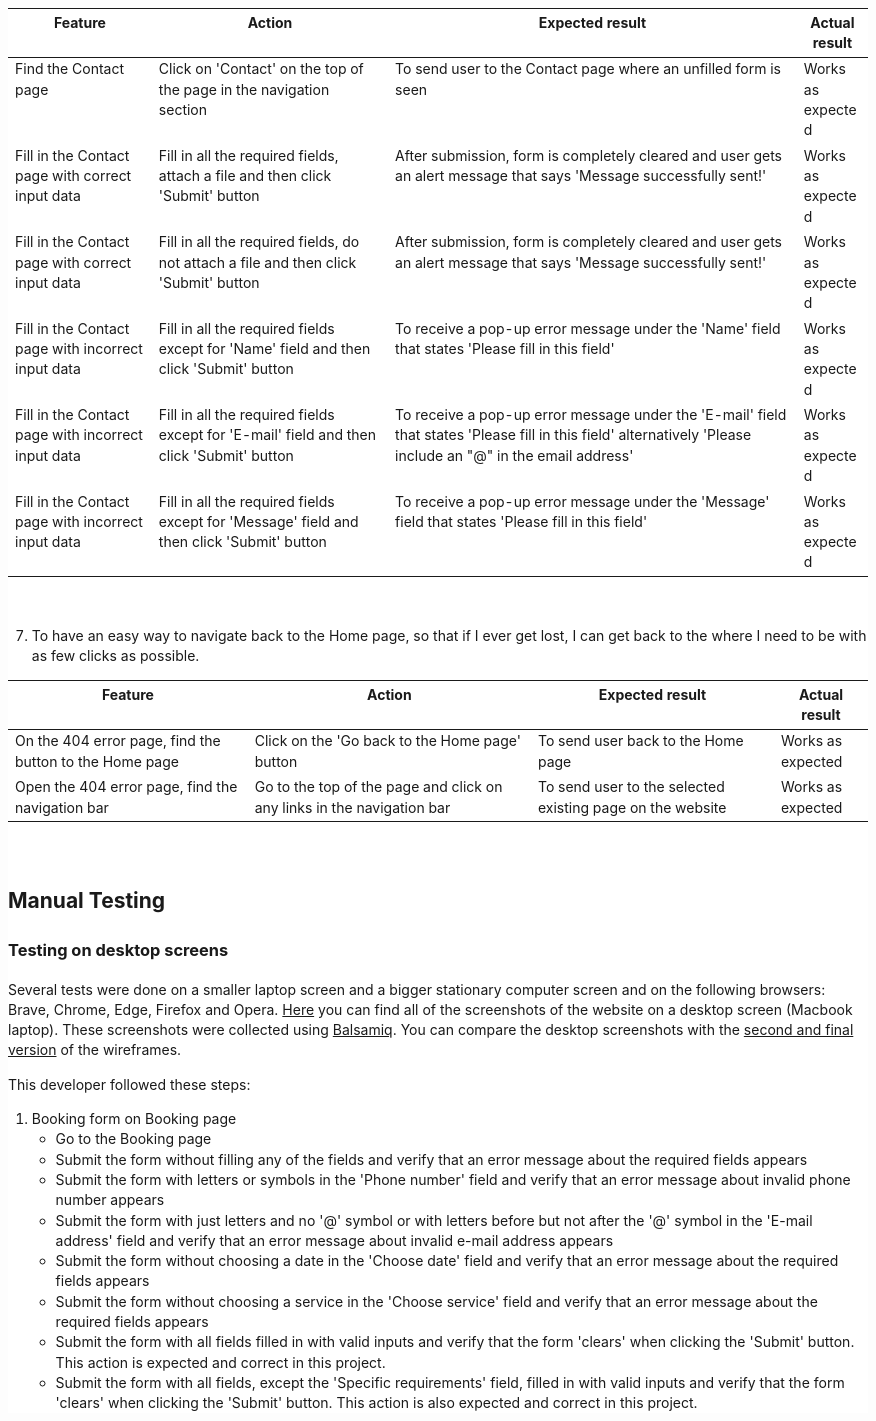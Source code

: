 | Feature | Action | Expected result | Actual result |
| ------------- | ------------- | -------------   | ------------- |
| Find the Contact page | Click on 'Contact' on the top of the page in the navigation section | To send user to the Contact page where an unfilled form is seen | Works as expected |
| Fill in the Contact page with correct input data  | Fill in all the required fields, attach a file and then click 'Submit' button | After submission, form is completely cleared and user gets an alert message that says 'Message successfully sent!'| Works as expected |
| Fill in the Contact page with correct input data | Fill in all the required fields, do not attach a file and then click 'Submit' button | After submission, form is completely cleared and user gets an alert message that says 'Message successfully sent!'| Works as expected |
| Fill in the Contact page with incorrect input data | Fill in all the required fields except for 'Name' field and then click 'Submit' button | To receive a pop-up error message under the 'Name' field that states 'Please fill in this field'| Works as expected |
| Fill in the Contact page with incorrect input data | Fill in all the required fields except for 'E-mail' field and then click 'Submit' button | To receive a pop-up error message under the 'E-mail' field that states 'Please fill in this field' alternatively 'Please include an "@" in the email address' | Works as expected |
| Fill in the Contact page with incorrect input data | Fill in all the required fields except for 'Message' field and then click 'Submit' button | To receive a pop-up error message under the 'Message' field that states 'Please fill in this field'| Works as expected |

<br>

7. To have an easy way to navigate back to the Home page, so that if I ever get lost, I can get back to the where I need to be with as few clicks as possible.

| Feature | Action | Expected result | Actual result |
| ------------- | ------------- | -------------   | ------------- |
| On the 404 error page, find the button to the Home page | Click on the 'Go back to the Home page' button | To send user back to the Home page | Works as expected |
| Open the 404 error page, find the navigation bar | Go to the top of the page and click on any links in the navigation bar  | To send user to the selected existing page on the website | Works as expected |

<br>

## Manual Testing

### Testing on desktop screens
Several tests were done on a smaller laptop screen and a bigger stationary computer screen and on the following browsers: Brave, Chrome, Edge, Firefox and Opera.
[Here](https://github.com/potterjane/bobs-and-bangs/blob/f9d6725e4f09fd3ce8d388248e187dec21b27512/wireframes/bb-website-desktop.pdf) you can find all of the screenshots of the website on a desktop screen (Macbook laptop). These screenshots were collected using [Balsamiq](https://balsamiq.com/). You can compare the desktop screenshots 
with the [second and final version](https://github.com/potterjane/bobs-and-bangs/blob/f1370748e2ef25d35dbc62a0b01a8b6aca7fa1b8/wireframes/bb-wireframes-version-2.pdf) of the wireframes.

This developer followed these steps:

1. Booking form on Booking page
    * Go to the Booking page
    * Submit the form without filling any of the fields and verify that an error message about the required fields appears
    * Submit the form with letters or symbols in the 'Phone number' field and verify that an error message about invalid phone number appears
    * Submit the form with just letters and no '@' symbol or with letters before but not after the '@' symbol in the 'E-mail address' field and verify that an error message about invalid e-mail address appears
    * Submit the form without choosing a date in the 'Choose date' field and verify that an error message about the required fields appears
    * Submit the form without choosing a service in the 'Choose service' field and verify that an error message about the required fields appears
    * Submit the form with all fields filled in with valid inputs and verify that the form 'clears' when clicking the 'Submit' button. This action is expected and correct in this project.
    * Submit the form with all fields, except the 'Specific requirements' field, filled in with valid inputs and verify that the form 'clears' when clicking the 'Submit' button. This action is also expected and correct in this project.
